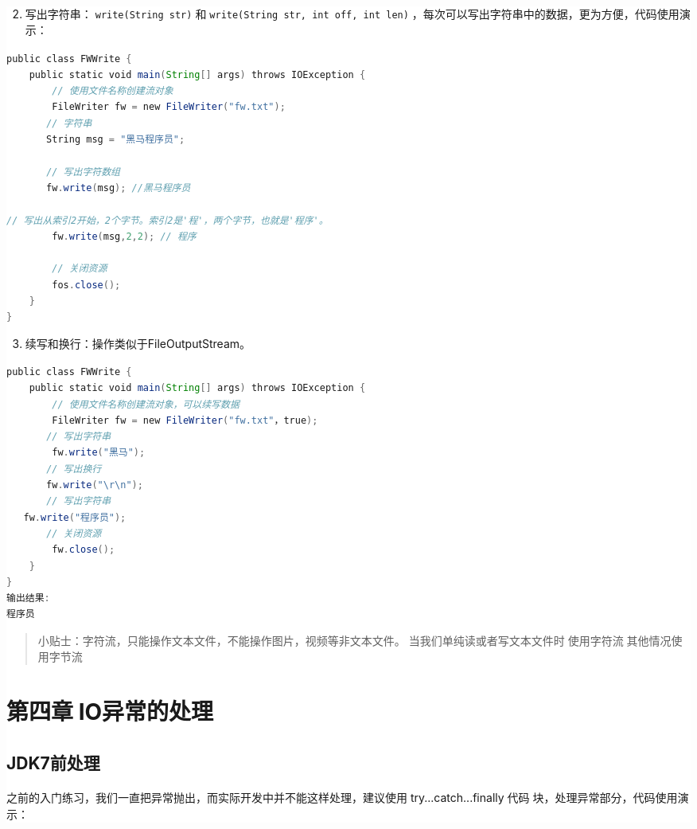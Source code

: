 2. 写出字符串： `write(String str)` 和  `write(String str, int off, int len)` ，每次可以写出字符串中的数据，更为方便，代码使用演示：

```java
public class FWWrite {
    public static void main(String[] args) throws IOException {
        // 使用文件名称创建流对象
        FileWriter fw = new FileWriter("fw.txt");    
       // 字符串  
       String msg = "黑马程序员";  
     
       // 写出字符数组  
       fw.write(msg); //黑马程序员  
     
// 写出从索引2开始，2个字节。索引2是'程'，两个字节，也就是'程序'。        
        fw.write(msg,2,2); // 程序  
       
        // 关闭资源
        fos.close();
    }
}
```

3. 续写和换行：操作类似于FileOutputStream。

```java
public class FWWrite {
    public static void main(String[] args) throws IOException {
        // 使用文件名称创建流对象，可以续写数据
        FileWriter fw = new FileWriter("fw.txt"，true);    
       // 写出字符串  
        fw.write("黑马");
       // 写出换行  
       fw.write("\r\n");  
       // 写出字符串  
   fw.write("程序员");      
       // 关闭资源  
        fw.close();
    }
}
输出结果:
程序员
```

> 小贴士：字符流，只能操作文本文件，不能操作图片，视频等非文本文件。
> 当我们单纯读或者写文本文件时 使用字符流 其他情况使用字节流

# 第四章 IO异常的处理

## JDK7前处理

之前的入门练习，我们一直把异常抛出，而实际开发中并不能这样处理，建议使用 try...catch...finally 代码
块，处理异常部分，代码使用演示：
